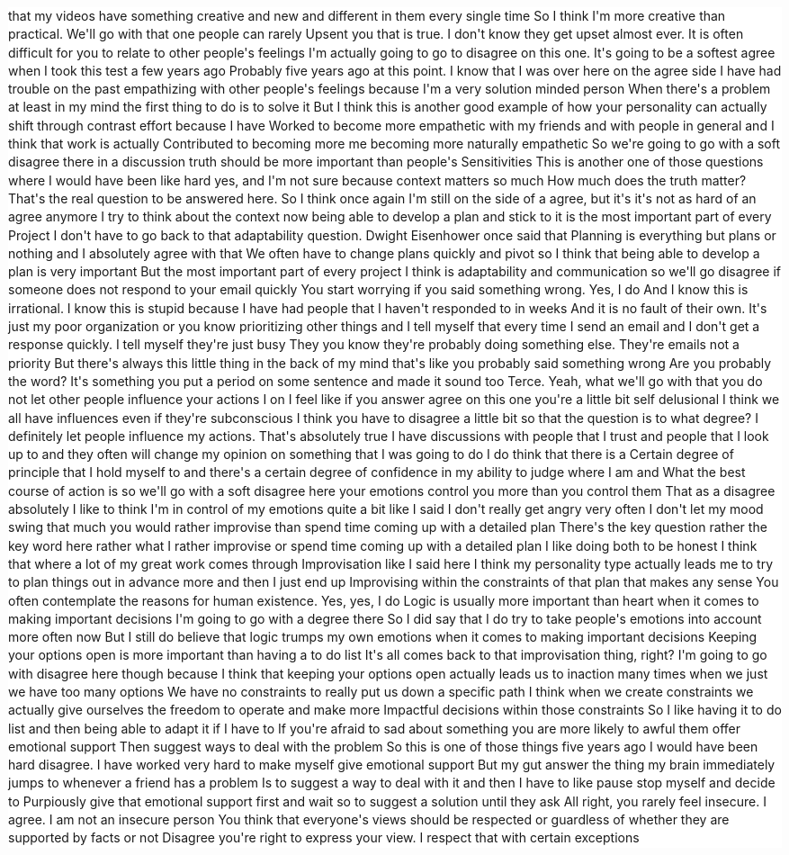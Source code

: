 that my videos have something creative and new and different in them every single time So I think I'm more creative than practical. We'll go with that one people can rarely Upsent you that is true. I don't know they get upset almost ever. It is often difficult for you to relate to other people's feelings I'm actually going to go to disagree on this one. It's going to be a softest agree when I took this test a few years ago Probably five years ago at this point. I know that I was over here on the agree side I have had trouble on the past empathizing with other people's feelings because I'm a very solution minded person When there's a problem at least in my mind the first thing to do is to solve it But I think this is another good example of how your personality can actually shift through contrast effort because I have Worked to become more empathetic with my friends and with people in general and I think that work is actually Contributed to becoming more me becoming more naturally empathetic So we're going to go with a soft disagree there in a discussion truth should be more important than people's Sensitivities This is another one of those questions where I would have been like hard yes, and I'm not sure because context matters so much How much does the truth matter? That's the real question to be answered here. So I think once again I'm still on the side of a agree, but it's it's not as hard of an agree anymore I try to think about the context now being able to develop a plan and stick to it is the most important part of every Project I don't have to go back to that adaptability question. Dwight Eisenhower once said that Planning is everything but plans or nothing and I absolutely agree with that We often have to change plans quickly and pivot so I think that being able to develop a plan is very important But the most important part of every project I think is adaptability and communication so we'll go disagree if someone does not respond to your email quickly You start worrying if you said something wrong. Yes, I do And I know this is irrational. I know this is stupid because I have had people that I haven't responded to in weeks And it is no fault of their own. It's just my poor organization or you know prioritizing other things and I tell myself that every time I send an email and I don't get a response quickly. I tell myself they're just busy They you know they're probably doing something else. They're emails not a priority But there's always this little thing in the back of my mind that's like you probably said something wrong Are you probably the word? It's something you put a period on some sentence and made it sound too Terce. Yeah, what we'll go with that you do not let other people influence your actions I on I feel like if you answer agree on this one you're a little bit self delusional I think we all have influences even if they're subconscious I think you have to disagree a little bit so that the question is to what degree? I definitely let people influence my actions. That's absolutely true I have discussions with people that I trust and people that I look up to and they often will change my opinion on something that I was going to do I do think that there is a Certain degree of principle that I hold myself to and there's a certain degree of confidence in my ability to judge where I am and What the best course of action is so we'll go with a soft disagree here your emotions control you more than you control them That as a disagree absolutely I like to think I'm in control of my emotions quite a bit like I said I don't really get angry very often I don't let my mood swing that much you would rather improvise than spend time coming up with a detailed plan There's the key question rather the key word here rather what I rather improvise or spend time coming up with a detailed plan I like doing both to be honest I think that where a lot of my great work comes through Improvisation like I said here I think my personality type actually leads me to try to plan things out in advance more and then I just end up Improvising within the constraints of that plan that makes any sense You often contemplate the reasons for human existence. Yes, yes, I do Logic is usually more important than heart when it comes to making important decisions I'm going to go with a degree there So I did say that I do try to take people's emotions into account more often now But I still do believe that logic trumps my own emotions when it comes to making important decisions Keeping your options open is more important than having a to do list It's all comes back to that improvisation thing, right? I'm going to go with disagree here though because I think that keeping your options open actually leads us to inaction many times when we just we have too many options We have no constraints to really put us down a specific path I think when we create constraints we actually give ourselves the freedom to operate and make more Impactful decisions within those constraints So I like having it to do list and then being able to adapt it if I have to If you're afraid to sad about something you are more likely to awful them offer emotional support Then suggest ways to deal with the problem So this is one of those things five years ago I would have been hard disagree. I have worked very hard to make myself give emotional support But my gut answer the thing my brain immediately jumps to whenever a friend has a problem Is to suggest a way to deal with it and then I have to like pause stop myself and decide to Purpiously give that emotional support first and wait so to suggest a solution until they ask All right, you rarely feel insecure. I agree. I am not an insecure person You think that everyone's views should be respected or guardless of whether they are supported by facts or not Disagree you're right to express your view. I respect that with certain exceptions